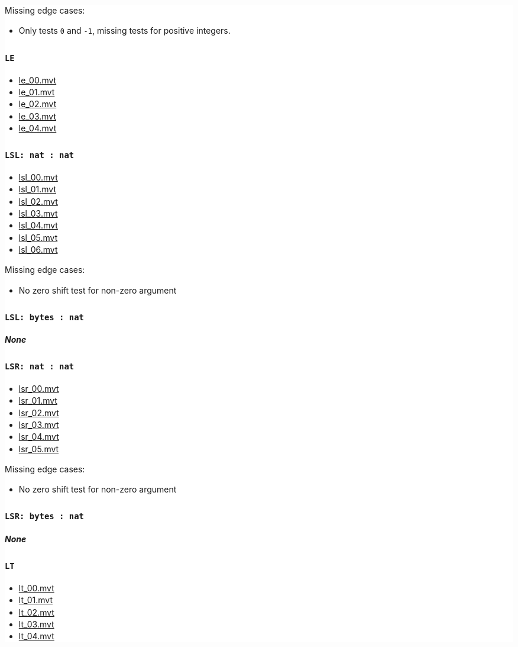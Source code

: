Missing edge cases:

- Only tests `0` and `-1`, missing tests for positive integers.

### `LE`

- [le_00.mvt](le_00.mvt)
- [le_01.mvt](le_01.mvt)
- [le_02.mvt](le_02.mvt)
- [le_03.mvt](le_03.mvt)
- [le_04.mvt](le_04.mvt)

### `LSL: nat : nat`

- [lsl_00.mvt](lsl_00.mvt)
- [lsl_01.mvt](lsl_01.mvt)
- [lsl_02.mvt](lsl_02.mvt)
- [lsl_03.mvt](lsl_03.mvt)
- [lsl_04.mvt](lsl_04.mvt)
- [lsl_05.mvt](lsl_05.mvt)
- [lsl_06.mvt](lsl_06.mvt)

Missing edge cases:

- No zero shift test for non-zero argument

### `LSL: bytes : nat`

***None***

### `LSR: nat : nat`

- [lsr_00.mvt](lsr_00.mvt)
- [lsr_01.mvt](lsr_01.mvt)
- [lsr_02.mvt](lsr_02.mvt)
- [lsr_03.mvt](lsr_03.mvt)
- [lsr_04.mvt](lsr_04.mvt)
- [lsr_05.mvt](lsr_05.mvt)

Missing edge cases:

- No zero shift test for non-zero argument

### `LSR: bytes : nat`

***None***

### `LT`

- [lt_00.mvt](lt_00.mvt)
- [lt_01.mvt](lt_01.mvt)
- [lt_02.mvt](lt_02.mvt)
- [lt_03.mvt](lt_03.mvt)
- [lt_04.mvt](lt_04.mvt)
